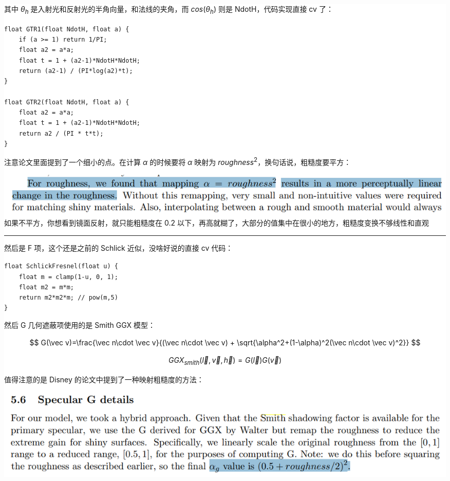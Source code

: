 其中 $\theta_h$ 是入射光和反射光的半角向量，和法线的夹角，而 $cos(\theta_h)$ 则是 NdotH，代码实现直接 cv 了：

```clike
float GTR1(float NdotH, float a) {
    if (a >= 1) return 1/PI;
    float a2 = a*a;
    float t = 1 + (a2-1)*NdotH*NdotH;
    return (a2-1) / (PI*log(a2)*t);
}

float GTR2(float NdotH, float a) {
    float a2 = a*a;
    float t = 1 + (a2-1)*NdotH*NdotH;
    return a2 / (PI * t*t);
}
```

注意论文里面提到了一个细小的点。在计算 $\alpha$ 的时候要将 $\alpha$ 映射为 $roughness^2$，换句话说，粗糙度要平方：

![在这里插入图片描述](tutorial.assets/161cc96600d749739af6eeb0a0614a3d.png)
如果不平方，你想看到镜面反射，就只能粗糙度在 0.2 以下，再高就糊了，大部分的值集中在很小的地方，粗糙度变换不够线性和直观

<hr>

然后是 F 项，这个还是之前的 Schlick 近似，没啥好说的直接 cv 代码：

```clike
float SchlickFresnel(float u) {
    float m = clamp(1-u, 0, 1);
    float m2 = m*m;
    return m2*m2*m; // pow(m,5)
}
```

然后 G 几何遮蔽项使用的是 Smith GGX 模型：

$$
G(\vec v)=\frac{\vec n\cdot \vec v}{(\vec n\cdot \vec v) + \sqrt{\alpha^2+(1-\alpha)^2(\vec n\cdot \vec v)^2}} 
$$

$$
GGX_{smith}(\vec l, \vec v, \vec h)=G(\vec l)G(\vec v)
$$

值得注意的是 Disney 的论文中提到了一种映射粗糙度的方法：

![在这里插入图片描述](tutorial.assets/e54874163f6a4409bea0e12acb1b4f83.png)
